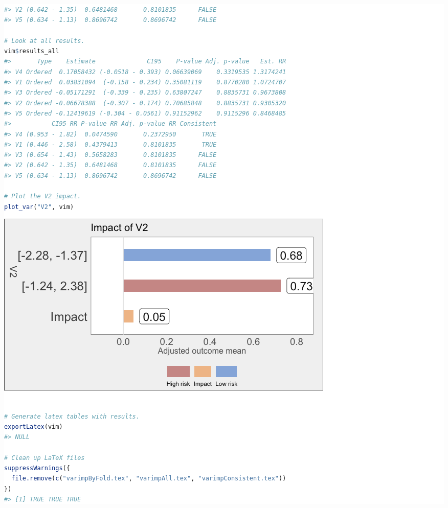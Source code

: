 ``` r
#> V2 (0.642 - 1.35)  0.6481468       0.8101835      FALSE
#> V5 (0.634 - 1.13)  0.8696742       0.8696742      FALSE

# Look at all results.
vim$results_all
#>       Type    Estimate              CI95    P-value Adj. p-value   Est. RR
#> V4 Ordered  0.17058432 (-0.0518 - 0.393) 0.06639069    0.3319535 1.3174241
#> V1 Ordered  0.03831094  (-0.158 - 0.234) 0.35081119    0.8770280 1.0724707
#> V3 Ordered -0.05171291  (-0.339 - 0.235) 0.63807247    0.8835731 0.9673808
#> V2 Ordered -0.06678388  (-0.307 - 0.174) 0.70685848    0.8835731 0.9305320
#> V5 Ordered -0.12419619 (-0.304 - 0.0561) 0.91152962    0.9115296 0.8468485
#>           CI95 RR P-value RR Adj. p-value RR Consistent
#> V4 (0.953 - 1.82)  0.0474590       0.2372950       TRUE
#> V1 (0.446 - 2.58)  0.4379413       0.8101835       TRUE
#> V3 (0.654 - 1.43)  0.5658283       0.8101835      FALSE
#> V2 (0.642 - 1.35)  0.6481468       0.8101835      FALSE
#> V5 (0.634 - 1.13)  0.8696742       0.8696742      FALSE

# Plot the V2 impact.
plot_var("V2", vim)
```

![](images/README-example_1-1.png)

``` r

# Generate latex tables with results.
exportLatex(vim)
#> NULL

# Clean up LaTeX files
suppressWarnings({
  file.remove(c("varimpByFold.tex", "varimpAll.tex", "varimpConsistent.tex"))
})
#> [1] TRUE TRUE TRUE
```

